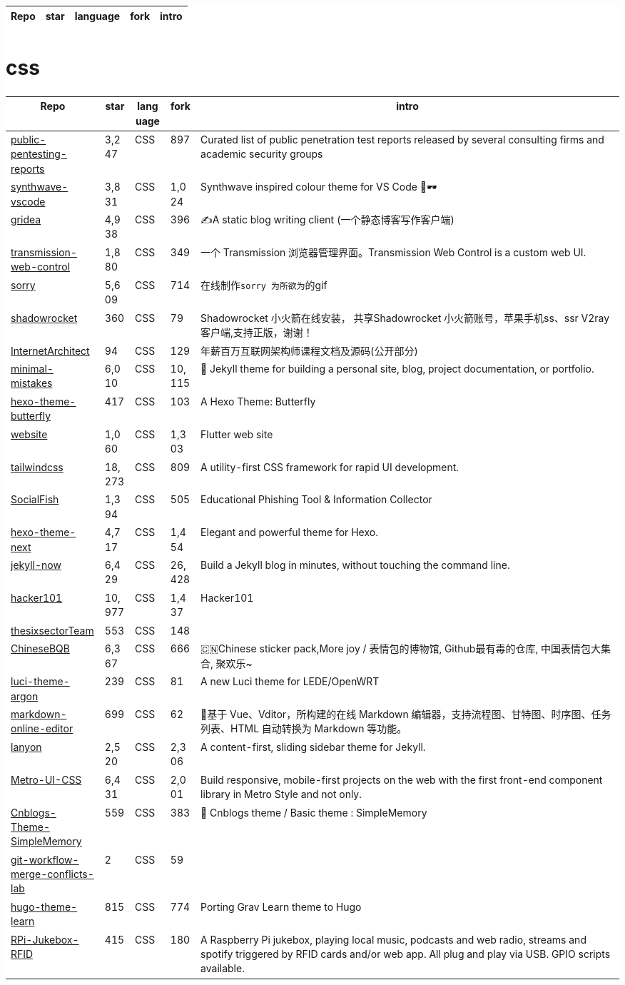 Repo|star|language|fork|intro
-|-|-|-|-



# css

Repo|star|language|fork|intro
-|-|-|-|-
[public-pentesting-reports](https://github.com/juliocesarfort/public-pentesting-reports)|3,247|CSS|897|Curated list of public penetration test reports released by several consulting firms and academic security groups
[synthwave-vscode](https://github.com/robb0wen/synthwave-vscode)|3,831|CSS|1,024|Synthwave inspired colour theme for VS Code 🌅🕶
[gridea](https://github.com/getgridea/gridea)|4,938|CSS|396|✍️A static blog writing client (一个静态博客写作客户端)
[transmission-web-control](https://github.com/ronggang/transmission-web-control)|1,880|CSS|349|一个 Transmission 浏览器管理界面。Transmission Web Control is a custom web UI.
[sorry](https://github.com/xtyxtyx/sorry)|5,609|CSS|714|在线制作`sorry 为所欲为`的gif
[shadowrocket](https://github.com/v2ss/shadowrocket)|360|CSS|79|Shadowrocket 小火箭在线安装， 共享Shadowrocket 小火箭账号，苹果手机ss、ssr V2ray 客户端,支持正版，谢谢！
[InternetArchitect](https://github.com/bjmashibing/InternetArchitect)|94|CSS|129|年薪百万互联网架构师课程文档及源码(公开部分)
[minimal-mistakes](https://github.com/mmistakes/minimal-mistakes)|6,010|CSS|10,115|📐 Jekyll theme for building a personal site, blog, project documentation, or portfolio.
[hexo-theme-butterfly](https://github.com/jerryc127/hexo-theme-butterfly)|417|CSS|103|A Hexo Theme: Butterfly
[website](https://github.com/flutter/website)|1,060|CSS|1,303|Flutter web site
[tailwindcss](https://github.com/tailwindcss/tailwindcss)|18,273|CSS|809|A utility-first CSS framework for rapid UI development.
[SocialFish](https://github.com/UndeadSec/SocialFish)|1,394|CSS|505|Educational Phishing Tool & Information Collector
[hexo-theme-next](https://github.com/theme-next/hexo-theme-next)|4,717|CSS|1,454|Elegant and powerful theme for Hexo.
[jekyll-now](https://github.com/barryclark/jekyll-now)|6,429|CSS|26,428|Build a Jekyll blog in minutes, without touching the command line.
[hacker101](https://github.com/Hacker0x01/hacker101)|10,977|CSS|1,437|Hacker101
[thesixsectorTeam](https://github.com/canxin0523/thesixsectorTeam)|553|CSS|148|
[ChineseBQB](https://github.com/zhaoolee/ChineseBQB)|6,367|CSS|666|🇨🇳Chinese sticker pack,More joy / 表情包的博物馆, Github最有毒的仓库, 中国表情包大集合, 聚欢乐~
[luci-theme-argon](https://github.com/jerrykuku/luci-theme-argon)|239|CSS|81|A new Luci theme for LEDE/OpenWRT
[markdown-online-editor](https://github.com/nicejade/markdown-online-editor)|699|CSS|62|📝基于 Vue、Vditor，所构建的在线 Markdown 编辑器，支持流程图、甘特图、时序图、任务列表、HTML 自动转换为 Markdown 等功能。
[lanyon](https://github.com/poole/lanyon)|2,520|CSS|2,306|A content-first, sliding sidebar theme for Jekyll.
[Metro-UI-CSS](https://github.com/olton/Metro-UI-CSS)|6,431|CSS|2,001|Build responsive, mobile-first projects on the web with the first front-end component library in Metro Style and not only.
[Cnblogs-Theme-SimpleMemory](https://github.com/BNDong/Cnblogs-Theme-SimpleMemory)|559|CSS|383|🍭 Cnblogs theme / Basic theme : SimpleMemory
[git-workflow-merge-conflicts-lab](https://github.com/learn-co-curriculum/git-workflow-merge-conflicts-lab)|2|CSS|59|
[hugo-theme-learn](https://github.com/matcornic/hugo-theme-learn)|815|CSS|774|Porting Grav Learn theme to Hugo
[RPi-Jukebox-RFID](https://github.com/MiczFlor/RPi-Jukebox-RFID)|415|CSS|180|A Raspberry Pi jukebox, playing local music, podcasts and web radio, streams and spotify triggered by RFID cards and/or web app. All plug and play via USB. GPIO scripts available.
